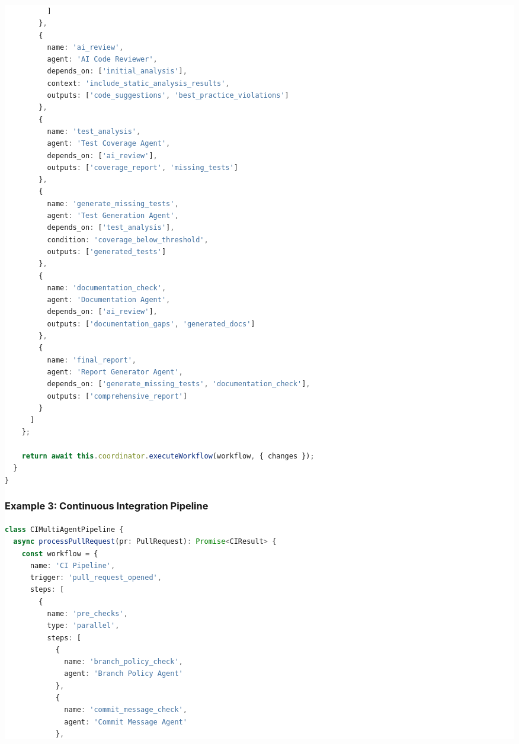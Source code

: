 ```typescript
          ]
        },
        {
          name: 'ai_review',
          agent: 'AI Code Reviewer',
          depends_on: ['initial_analysis'],
          context: 'include_static_analysis_results',
          outputs: ['code_suggestions', 'best_practice_violations']
        },
        {
          name: 'test_analysis',
          agent: 'Test Coverage Agent',
          depends_on: ['ai_review'],
          outputs: ['coverage_report', 'missing_tests']
        },
        {
          name: 'generate_missing_tests',
          agent: 'Test Generation Agent',
          depends_on: ['test_analysis'],
          condition: 'coverage_below_threshold',
          outputs: ['generated_tests']
        },
        {
          name: 'documentation_check',
          agent: 'Documentation Agent',
          depends_on: ['ai_review'],
          outputs: ['documentation_gaps', 'generated_docs']
        },
        {
          name: 'final_report',
          agent: 'Report Generator Agent',
          depends_on: ['generate_missing_tests', 'documentation_check'],
          outputs: ['comprehensive_report']
        }
      ]
    };
    
    return await this.coordinator.executeWorkflow(workflow, { changes });
  }
}
```

### Example 3: Continuous Integration Pipeline

```typescript
class CIMultiAgentPipeline {
  async processPullRequest(pr: PullRequest): Promise<CIResult> {
    const workflow = {
      name: 'CI Pipeline',
      trigger: 'pull_request_opened',
      steps: [
        {
          name: 'pre_checks',
          type: 'parallel',
          steps: [
            {
              name: 'branch_policy_check',
              agent: 'Branch Policy Agent'
            },
            {
              name: 'commit_message_check', 
              agent: 'Commit Message Agent'
            },
```